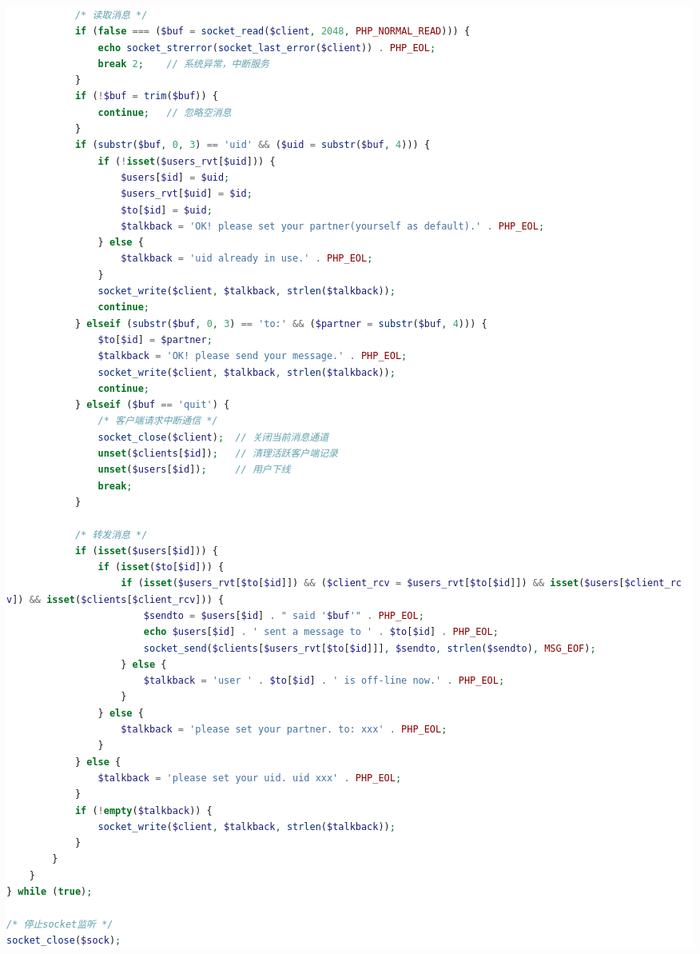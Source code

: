 ```php
            /* 读取消息 */
            if (false === ($buf = socket_read($client, 2048, PHP_NORMAL_READ))) {
                echo socket_strerror(socket_last_error($client)) . PHP_EOL;
                break 2;    // 系统异常，中断服务
            }
            if (!$buf = trim($buf)) {
                continue;   // 忽略空消息
            }
            if (substr($buf, 0, 3) == 'uid' && ($uid = substr($buf, 4))) {
                if (!isset($users_rvt[$uid])) {
                    $users[$id] = $uid;
                    $users_rvt[$uid] = $id;
                    $to[$id] = $uid;
                    $talkback = 'OK! please set your partner(yourself as default).' . PHP_EOL;
                } else {
                    $talkback = 'uid already in use.' . PHP_EOL;
                }
                socket_write($client, $talkback, strlen($talkback));
                continue;
            } elseif (substr($buf, 0, 3) == 'to:' && ($partner = substr($buf, 4))) {
                $to[$id] = $partner;
                $talkback = 'OK! please send your message.' . PHP_EOL;
                socket_write($client, $talkback, strlen($talkback));
                continue;
            } elseif ($buf == 'quit') {
                /* 客户端请求中断通信 */
                socket_close($client);  // 关闭当前消息通道
                unset($clients[$id]);   // 清理活跃客户端记录
                unset($users[$id]);     // 用户下线
                break;
            }

            /* 转发消息 */
            if (isset($users[$id])) {
                if (isset($to[$id])) {
                    if (isset($users_rvt[$to[$id]]) && ($client_rcv = $users_rvt[$to[$id]]) && isset($users[$client_rcv]) && isset($clients[$client_rcv])) {
                        $sendto = $users[$id] . " said '$buf'" . PHP_EOL;
                        echo $users[$id] . ' sent a message to ' . $to[$id] . PHP_EOL;
                        socket_send($clients[$users_rvt[$to[$id]]], $sendto, strlen($sendto), MSG_EOF);
                    } else {
                        $talkback = 'user ' . $to[$id] . ' is off-line now.' . PHP_EOL;
                    }
                } else {
                    $talkback = 'please set your partner. to: xxx' . PHP_EOL;
                }
            } else {
                $talkback = 'please set your uid. uid xxx' . PHP_EOL;
            }
            if (!empty($talkback)) {
                socket_write($client, $talkback, strlen($talkback));
            }
        }
    }
} while (true);

/* 停止socket监听 */
socket_close($sock);
```
